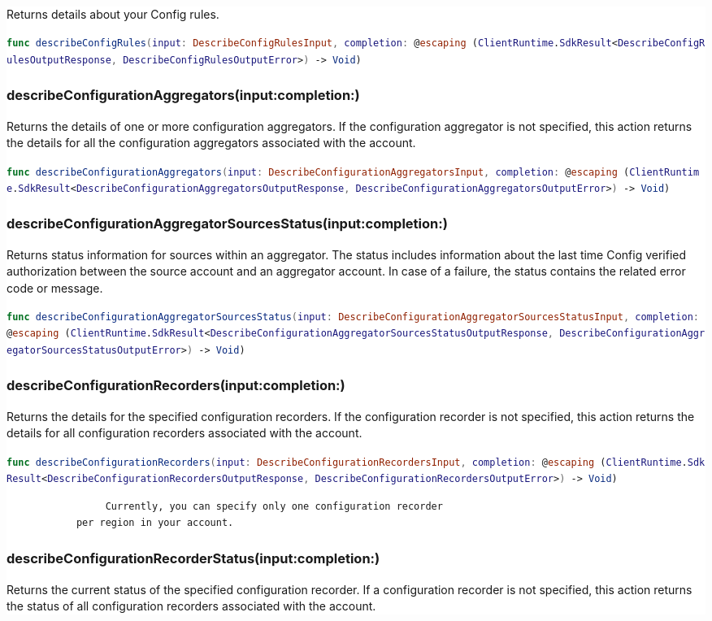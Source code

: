 Returns details about your Config rules.

``` swift
func describeConfigRules(input: DescribeConfigRulesInput, completion: @escaping (ClientRuntime.SdkResult<DescribeConfigRulesOutputResponse, DescribeConfigRulesOutputError>) -> Void)
```

### describeConfigurationAggregators(input:​completion:​)

Returns the details of one or more configuration aggregators.
If the configuration aggregator is not specified, this action
returns the details for all the configuration aggregators associated
with the account.

``` swift
func describeConfigurationAggregators(input: DescribeConfigurationAggregatorsInput, completion: @escaping (ClientRuntime.SdkResult<DescribeConfigurationAggregatorsOutputResponse, DescribeConfigurationAggregatorsOutputError>) -> Void)
```

### describeConfigurationAggregatorSourcesStatus(input:​completion:​)

Returns status information for sources within an aggregator.
The status includes information about the last time Config verified authorization between the source account and an aggregator account. In case of a failure, the status contains the related error code or message.

``` swift
func describeConfigurationAggregatorSourcesStatus(input: DescribeConfigurationAggregatorSourcesStatusInput, completion: @escaping (ClientRuntime.SdkResult<DescribeConfigurationAggregatorSourcesStatusOutputResponse, DescribeConfigurationAggregatorSourcesStatusOutputError>) -> Void)
```

### describeConfigurationRecorders(input:​completion:​)

Returns the details for the specified configuration recorders.
If the configuration recorder is not specified, this action returns
the details for all configuration recorders associated with the
account.

``` swift
func describeConfigurationRecorders(input: DescribeConfigurationRecordersInput, completion: @escaping (ClientRuntime.SdkResult<DescribeConfigurationRecordersOutputResponse, DescribeConfigurationRecordersOutputError>) -> Void)
```

``` 
		         Currently, you can specify only one configuration recorder
			per region in your account.
```

### describeConfigurationRecorderStatus(input:​completion:​)

Returns the current status of the specified configuration
recorder. If a configuration recorder is not specified, this action
returns the status of all configuration recorders associated with
the account.
